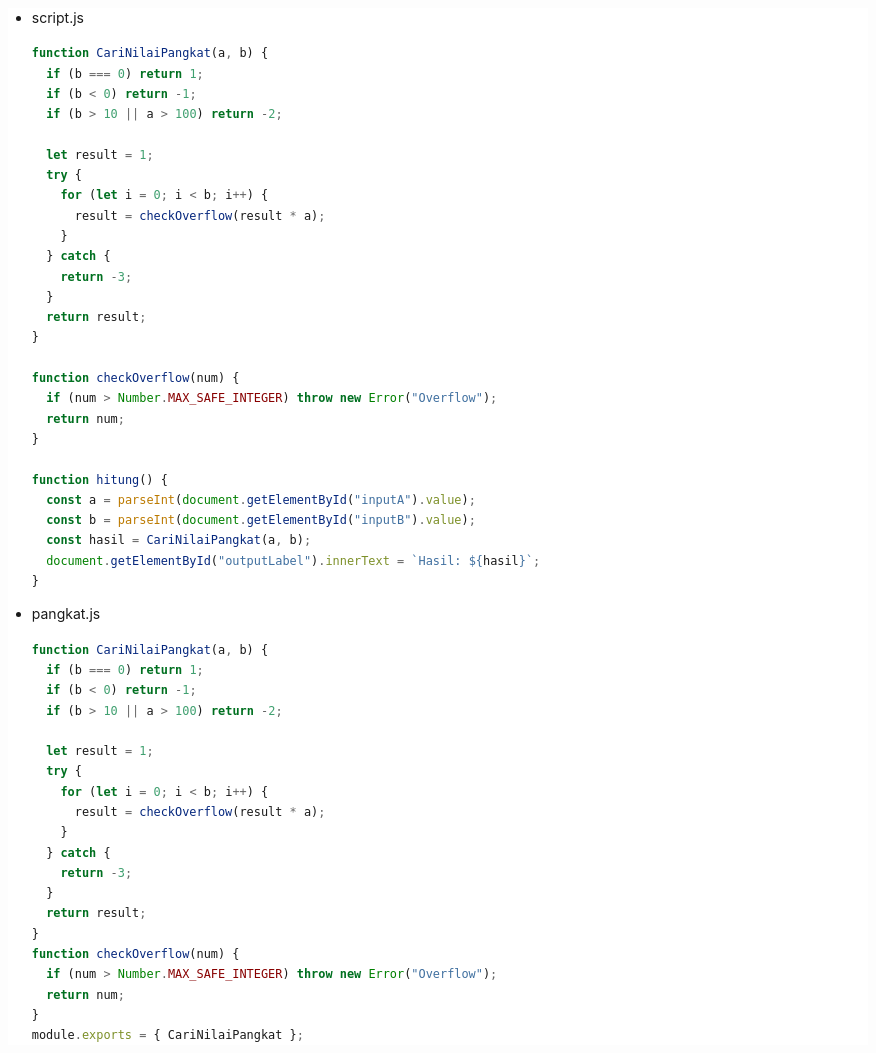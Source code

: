 - script.js

  ```js
  function CariNilaiPangkat(a, b) {
    if (b === 0) return 1;
    if (b < 0) return -1;
    if (b > 10 || a > 100) return -2;

    let result = 1;
    try {
      for (let i = 0; i < b; i++) {
        result = checkOverflow(result * a);
      }
    } catch {
      return -3;
    }
    return result;
  }

  function checkOverflow(num) {
    if (num > Number.MAX_SAFE_INTEGER) throw new Error("Overflow");
    return num;
  }

  function hitung() {
    const a = parseInt(document.getElementById("inputA").value);
    const b = parseInt(document.getElementById("inputB").value);
    const hasil = CariNilaiPangkat(a, b);
    document.getElementById("outputLabel").innerText = `Hasil: ${hasil}`;
  }
  ```

- pangkat.js

  ```js
  function CariNilaiPangkat(a, b) {
    if (b === 0) return 1;
    if (b < 0) return -1;
    if (b > 10 || a > 100) return -2;

    let result = 1;
    try {
      for (let i = 0; i < b; i++) {
        result = checkOverflow(result * a);
      }
    } catch {
      return -3;
    }
    return result;
  }
  function checkOverflow(num) {
    if (num > Number.MAX_SAFE_INTEGER) throw new Error("Overflow");
    return num;
  }
  module.exports = { CariNilaiPangkat };
  ```
